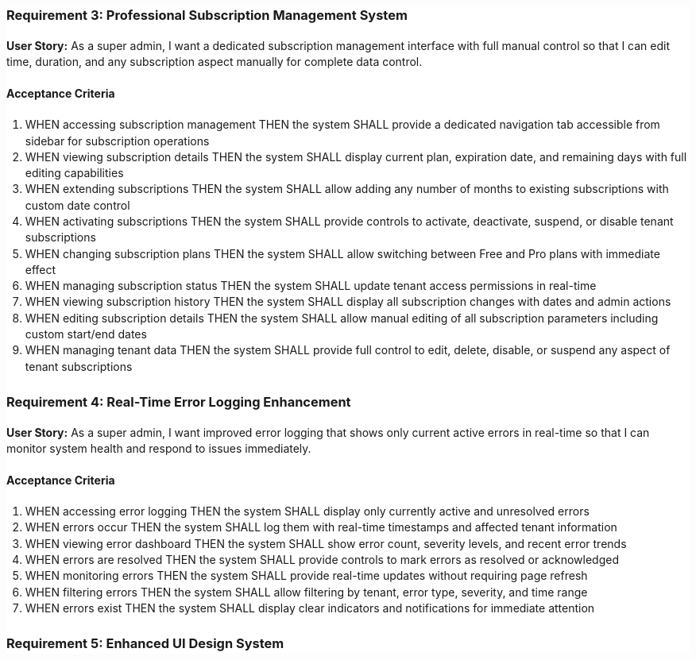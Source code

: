 ### Requirement 3: Professional Subscription Management System

**User Story:** As a super admin, I want a dedicated subscription management interface with full manual control so that I can edit time, duration, and any subscription aspect manually for complete data control.

#### Acceptance Criteria

1. WHEN accessing subscription management THEN the system SHALL provide a dedicated navigation tab accessible from sidebar for subscription operations
2. WHEN viewing subscription details THEN the system SHALL display current plan, expiration date, and remaining days with full editing capabilities
3. WHEN extending subscriptions THEN the system SHALL allow adding any number of months to existing subscriptions with custom date control
4. WHEN activating subscriptions THEN the system SHALL provide controls to activate, deactivate, suspend, or disable tenant subscriptions
5. WHEN changing subscription plans THEN the system SHALL allow switching between Free and Pro plans with immediate effect
6. WHEN managing subscription status THEN the system SHALL update tenant access permissions in real-time
7. WHEN viewing subscription history THEN the system SHALL display all subscription changes with dates and admin actions
8. WHEN editing subscription details THEN the system SHALL allow manual editing of all subscription parameters including custom start/end dates
9. WHEN managing tenant data THEN the system SHALL provide full control to edit, delete, disable, or suspend any aspect of tenant subscriptions

### Requirement 4: Real-Time Error Logging Enhancement

**User Story:** As a super admin, I want improved error logging that shows only current active errors in real-time so that I can monitor system health and respond to issues immediately.

#### Acceptance Criteria

1. WHEN accessing error logging THEN the system SHALL display only currently active and unresolved errors
2. WHEN errors occur THEN the system SHALL log them with real-time timestamps and affected tenant information
3. WHEN viewing error dashboard THEN the system SHALL show error count, severity levels, and recent error trends
4. WHEN errors are resolved THEN the system SHALL provide controls to mark errors as resolved or acknowledged
5. WHEN monitoring errors THEN the system SHALL provide real-time updates without requiring page refresh
6. WHEN filtering errors THEN the system SHALL allow filtering by tenant, error type, severity, and time range
7. WHEN errors exist THEN the system SHALL display clear indicators and notifications for immediate attention

### Requirement 5: Enhanced UI Design System
